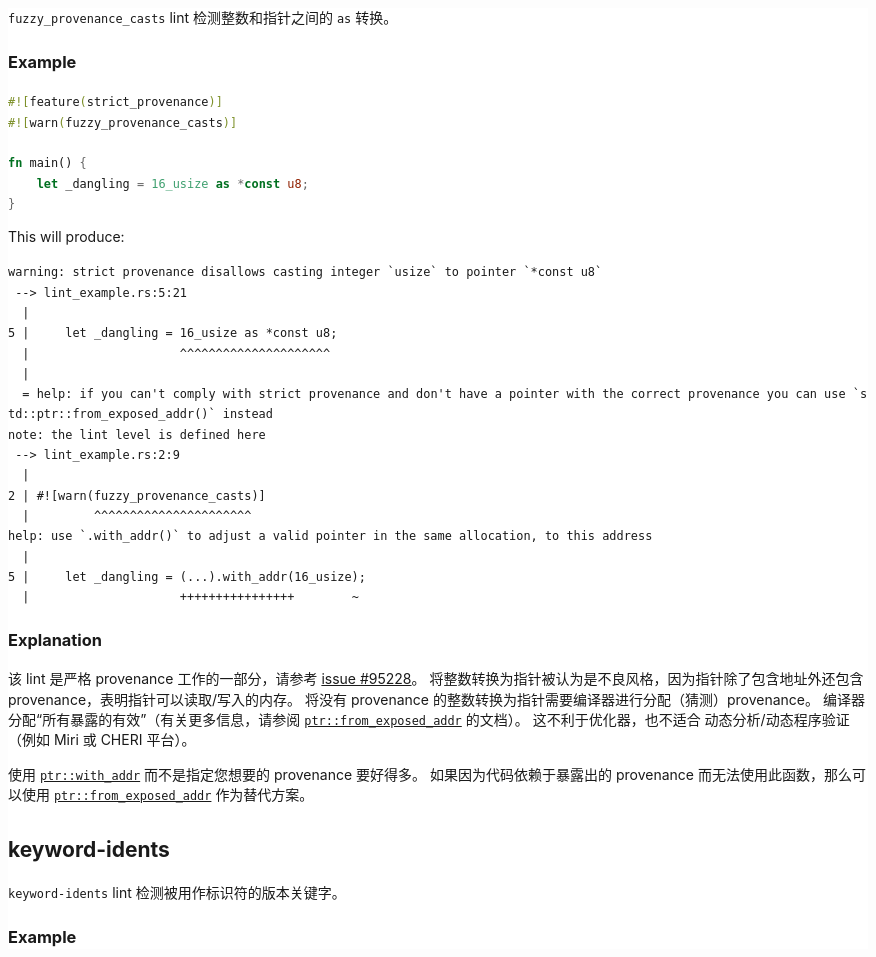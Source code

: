 `fuzzy_provenance_casts` lint 检测整数和指针之间的 `as` 转换。

### Example

```rust
#![feature(strict_provenance)]
#![warn(fuzzy_provenance_casts)]

fn main() {
    let _dangling = 16_usize as *const u8;
}
```

This will produce:

```text
warning: strict provenance disallows casting integer `usize` to pointer `*const u8`
 --> lint_example.rs:5:21
  |
5 |     let _dangling = 16_usize as *const u8;
  |                     ^^^^^^^^^^^^^^^^^^^^^
  |
  = help: if you can't comply with strict provenance and don't have a pointer with the correct provenance you can use `std::ptr::from_exposed_addr()` instead
note: the lint level is defined here
 --> lint_example.rs:2:9
  |
2 | #![warn(fuzzy_provenance_casts)]
  |         ^^^^^^^^^^^^^^^^^^^^^^
help: use `.with_addr()` to adjust a valid pointer in the same allocation, to this address
  |
5 |     let _dangling = (...).with_addr(16_usize);
  |                     ++++++++++++++++        ~

```

### Explanation

该 lint 是严格 provenance 工作的一部分，请参考 [issue #95228]。
将整数转换为指针被认为是不良风格，因为指针除了包含地址外还包含 provenance，表明指针可以读取/写入的内存。
将没有 provenance 的整数转换为指针需要编译器进行分配（猜测）provenance。
编译器分配“所有暴露的有效”（有关更多信息，请参阅 [`ptr::from_exposed_addr`] 的文档）。
这不利于优化器，也不适合 动态分析/动态程序验证（例如 Miri 或 CHERI 平台）。

使用 [`ptr::with_addr`] 而不是指定您想要的 provenance 要好得多。
如果因为代码依赖于暴露出的 provenance 而无法使用此函数，那么可以使用 [`ptr::from_exposed_addr`] 作为替代方案。

[issue #95228]: https://github.com/rust-lang/rust/issues/95228
[`ptr::with_addr`]: https://doc.rust-lang.org/core/ptr/fn.with_addr
[`ptr::from_exposed_addr`]: https://doc.rust-lang.org/core/ptr/fn.from_exposed_addr

## keyword-idents

`keyword-idents` lint 检测被用作标识符的版本关键字。

### Example


[editions]: https://doc.rust-lang.org/edition-guide/
[`cargo fix`]: https://doc.rust-lang.org/cargo/commands/cargo-fix.html
[placeholder lifetime]: https://doc.rust-lang.org/reference/lifetime-elision.html#lifetime-elision-in-functions
[RFC 2093]: https://github.com/rust-lang/rfcs/blob/master/text/2093-infer-outlives.md
[editions]: https://doc.rust-lang.org/edition-guide/
[raw identifier]: https://doc.rust-lang.org/reference/identifiers.html
[`cargo fix`]: https://doc.rust-lang.org/cargo/commands/cargo-fix.html
[`ptr::addr`]: https://doc.rust-lang.org/core/ptr/fn.addr
[`ptr::expose_addr`]: https://doc.rust-lang.org/core/ptr/fn.expose_addr
[`macro_use` attribute]: https://doc.rust-lang.org/reference/macros-by-example.html#the-macro_use-attribute
[`use` import]: https://doc.rust-lang.org/reference/items/use-declarations.html
[issue #52043]: https://github.com/rust-lang/rust/issues/52043
[`macro_rules`]: https://doc.rust-lang.org/reference/macros-by-example.html
[issue #61053]: https://github.com/rust-lang/rust/issues/61053
[`Copy`]: https://doc.rust-lang.org/std/marker/trait.Copy.html
[`fmt::Debug`]: https://doc.rust-lang.org/std/fmt/trait.Debug.html
[RFC 2457]: https://github.com/rust-lang/rfcs/blob/master/text/2457-non-ascii-idents.md
[prelude changes]: https://blog.rust-lang.org/inside-rust/2021/03/04/planning-rust-2021.html#prelude-changes
[RFC 2115]: https://github.com/rust-lang/rfcs/blob/master/text/2115-argument-lifetimes.md
[issue #44752]: https://github.com/rust-lang/rust/issues/44752
[rfc-401]: https://github.com/rust-lang/rfcs/blob/master/text/0401-coercions.md
[rfc-803]: https://github.com/rust-lang/rfcs/blob/master/text/0803-type-ascription.md
[rfc-3307]: https://github.com/rust-lang/rfcs/blob/master/text/3307-de-rfc-type-ascription.md
[rfc-401]: https://github.com/rust-lang/rfcs/blob/master/text/0401-coercions.md
[rfc-803]: https://github.com/rust-lang/rfcs/blob/master/text/0803-type-ascription.md
[rfc-3307]: https://github.com/rust-lang/rfcs/blob/master/text/3307-de-rfc-type-ascription.md
[`unsafe fn`]: https://doc.rust-lang.org/reference/unsafe-functions.html
[`unsafe` block]: https://doc.rust-lang.org/reference/expressions/block-expr.html#unsafe-blocks
[unsafe]: https://doc.rust-lang.org/reference/unsafety.html
[RFC #2585]: https://github.com/rust-lang/rfcs/blob/master/text/2585-unsafe-block-in-unsafe-fn.md
[issue #71668]: https://github.com/rust-lang/rust/issues/71668
[path]: https://doc.rust-lang.org/reference/paths.html
[`use`]: https://doc.rust-lang.org/reference/items/use-declarations.html
[`extern crate`]: https://doc.rust-lang.org/reference/items/extern-crates.html
[2018 edition]: https://doc.rust-lang.org/edition-guide/rust-2018/module-system/path-clarity.html#no-more-extern-crate
[`macro_export` attribute]: https://doc.rust-lang.org/reference/macros-by-example.html#path-based-scope
[`must_use` attribute]: https://doc.rust-lang.org/reference/attributes/diagnostics.html#the-must_use-attribute
[`unused_must_use` lint]: warn-by-default.html#unused-must-use
[`Box`]: https://doc.rust-lang.org/std/boxed/index.html